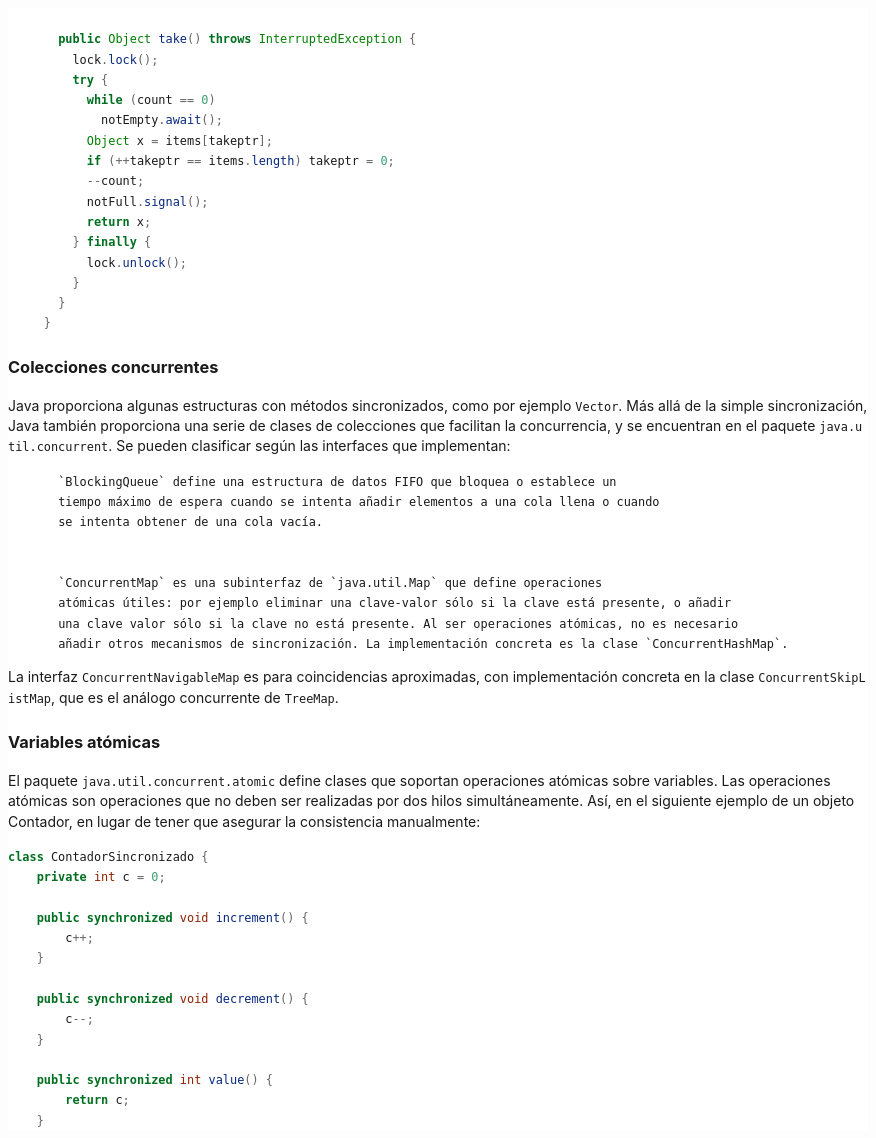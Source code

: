 ```java

       public Object take() throws InterruptedException {
         lock.lock();
         try {
           while (count == 0)
             notEmpty.await();
           Object x = items[takeptr];
           if (++takeptr == items.length) takeptr = 0;
           --count;
           notFull.signal();
           return x;
         } finally {
           lock.unlock();
         }
       }
     }
```

### Colecciones concurrentes

Java proporciona algunas estructuras con métodos sincronizados, como por ejemplo `Vector`. Más allá de la simple sincronización, Java también proporciona una serie de clases de colecciones que facilitan la concurrencia, y se encuentran en el paquete `java.util.concurrent`. Se pueden clasificar según las interfaces que implementan:

```text
       `BlockingQueue` define una estructura de datos FIFO que bloquea o establece un
       tiempo máximo de espera cuando se intenta añadir elementos a una cola llena o cuando
       se intenta obtener de una cola vacía.


       `ConcurrentMap` es una subinterfaz de `java.util.Map` que define operaciones
       atómicas útiles: por ejemplo eliminar una clave-valor sólo si la clave está presente, o añadir
       una clave valor sólo si la clave no está presente. Al ser operaciones atómicas, no es necesario
       añadir otros mecanismos de sincronización. La implementación concreta es la clase `ConcurrentHashMap`.
```

La interfaz `ConcurrentNavigableMap` es para coincidencias aproximadas, con implementación concreta en la clase `ConcurrentSkipListMap`, que es el análogo concurrente de `TreeMap`.

### Variables atómicas

El paquete `java.util.concurrent.atomic` define clases que soportan operaciones atómicas sobre variables. Las operaciones atómicas son operaciones que no deben ser realizadas por dos hilos simultáneamente. Así, en el siguiente ejemplo de un objeto Contador, en lugar de tener que asegurar la consistencia manualmente:

```java
class ContadorSincronizado {
    private int c = 0;

    public synchronized void increment() {
        c++;
    }

    public synchronized void decrement() {
        c--;
    }

    public synchronized int value() {
        return c;
    }
```